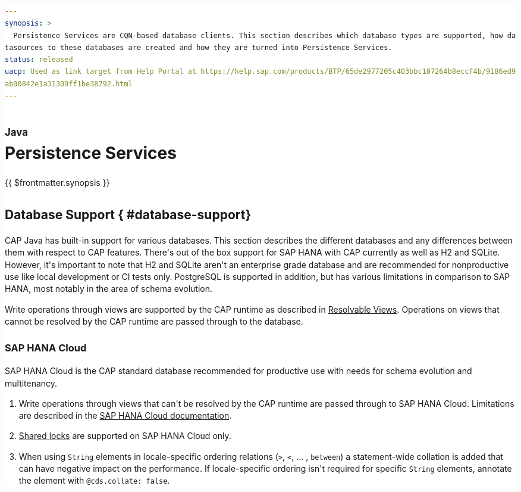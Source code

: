 ```yaml
---
synopsis: >
  Persistence Services are CQN-based database clients. This section describes which database types are supported, how datasources to these databases are created and how they are turned into Persistence Services.
status: released
uacp: Used as link target from Help Portal at https://help.sap.com/products/BTP/65de2977205c403bbc107264b8eccf4b/9186ed9ab00842e1a31309ff1be38792.html
---
```



# Persistence Services
<style scoped>
  h1:before {
    content: "Java"; display: block; font-size: 60%; margin: 0 0 .2em;
  }
</style>

{{ $frontmatter.synopsis }}


## Database Support { #database-support}

CAP Java has built-in support for various databases. This section describes the different databases and any differences between them with respect to CAP features. There's out of the box support for SAP HANA with CAP currently as well as H2 and SQLite. However, it's important to note that H2 and SQLite aren't an enterprise grade database and are recommended for nonproductive use like local development or CI tests only. PostgreSQL is supported in addition, but has various limitations in comparison to SAP HANA, most notably in the area of schema evolution.

Write operations through views are supported by the CAP runtime as described in [Resolvable Views](query-execution#updatable-views). Operations on views that cannot be resolved by the CAP runtime are passed through to the database.

### SAP HANA Cloud

SAP HANA Cloud is the CAP standard database recommended for productive use with needs for schema evolution and multitenancy.

1. Write operations through views that can't be resolved by the CAP runtime are passed through to SAP HANA Cloud. Limitations are described in the [SAP HANA Cloud documentation](https://help.sap.com/docs/HANA_CLOUD_DATABASE/c1d3f60099654ecfb3fe36ac93c121bb/20d5fa9b75191014a33eee92692f1702.html#loio20d5fa9b75191014a33eee92692f1702__section_trx_ckh_qdb).

2. [Shared locks](../java/query-execution#pessimistic-locking) are supported on SAP HANA Cloud only.

3. When using `String` elements in locale-specific ordering relations (`>`, `<`, ... , `between`) a statement-wide collation is added that can have negative impact on the performance. If locale-specific ordering isn't required for specific `String` elements, annotate the element with `@cds.collate: false`.
